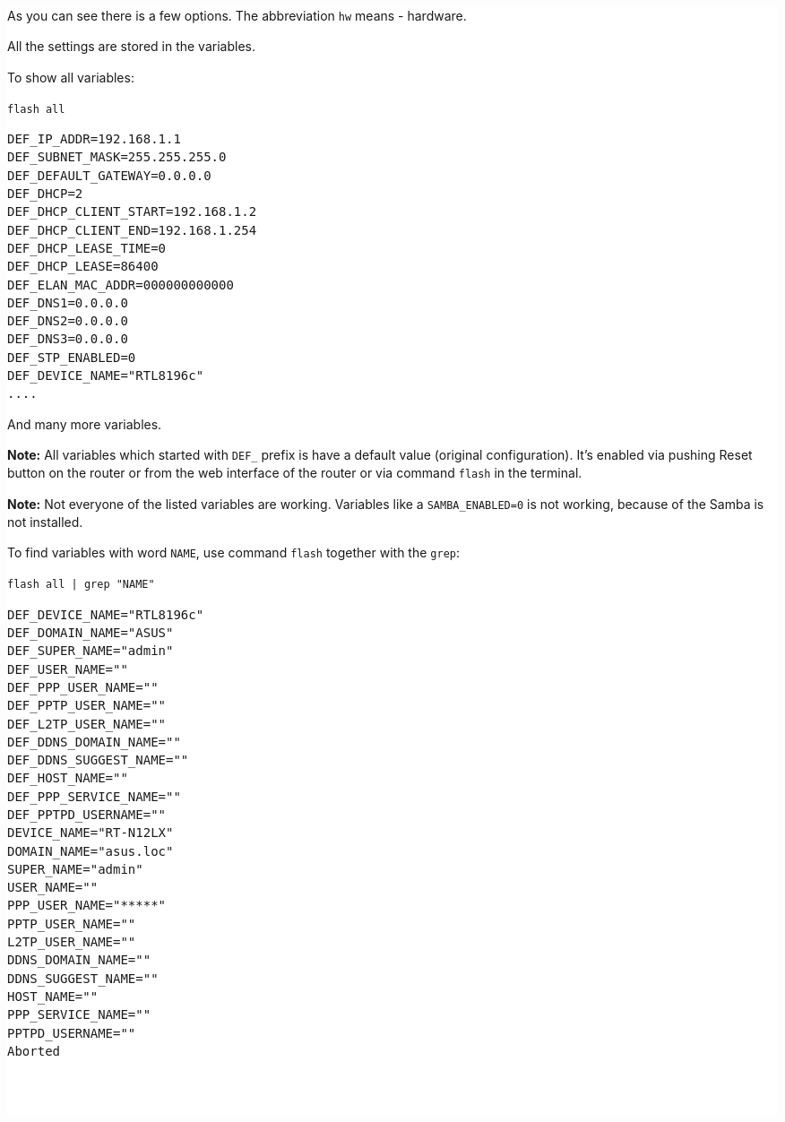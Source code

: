 As you can see there is a few options. The abbreviation `hw` means - hardware.

All the settings are stored in the variables.

To show all variables:

```
flash all
```

<pre>
DEF_IP_ADDR=192.168.1.1
DEF_SUBNET_MASK=255.255.255.0
DEF_DEFAULT_GATEWAY=0.0.0.0
DEF_DHCP=2
DEF_DHCP_CLIENT_START=192.168.1.2
DEF_DHCP_CLIENT_END=192.168.1.254
DEF_DHCP_LEASE_TIME=0
DEF_DHCP_LEASE=86400
DEF_ELAN_MAC_ADDR=000000000000
DEF_DNS1=0.0.0.0
DEF_DNS2=0.0.0.0
DEF_DNS3=0.0.0.0
DEF_STP_ENABLED=0
DEF_DEVICE_NAME="RTL8196c"
....
</pre>

And many more variables.

**Note:** All variables which started with `DEF_` prefix is have a default value (original configuration). It’s enabled via pushing Reset button on the router or from the web interface of the router or via command `flash` in the terminal.

**Note:** Not everyone of the listed variables are working. Variables like a `SAMBA_ENABLED=0` is not working, because of the Samba is not installed.

To find variables with word `NAME`, use command `flash` together with the `grep`:

```
flash all | grep "NAME"
```

<pre>
DEF_DEVICE_NAME="RTL8196c"
DEF_DOMAIN_NAME="ASUS"
DEF_SUPER_NAME="admin"
DEF_USER_NAME=""
DEF_PPP_USER_NAME=""
DEF_PPTP_USER_NAME=""
DEF_L2TP_USER_NAME=""
DEF_DDNS_DOMAIN_NAME=""
DEF_DDNS_SUGGEST_NAME=""
DEF_HOST_NAME=""
DEF_PPP_SERVICE_NAME=""
DEF_PPTPD_USERNAME=""
DEVICE_NAME="RT-N12LX"
DOMAIN_NAME="asus.loc"
SUPER_NAME="admin"
USER_NAME=""
PPP_USER_NAME="*****"
PPTP_USER_NAME=""
L2TP_USER_NAME=""
DDNS_DOMAIN_NAME=""
DDNS_SUGGEST_NAME=""
HOST_NAME=""
PPP_SERVICE_NAME=""
PPTPD_USERNAME=""
Aborted